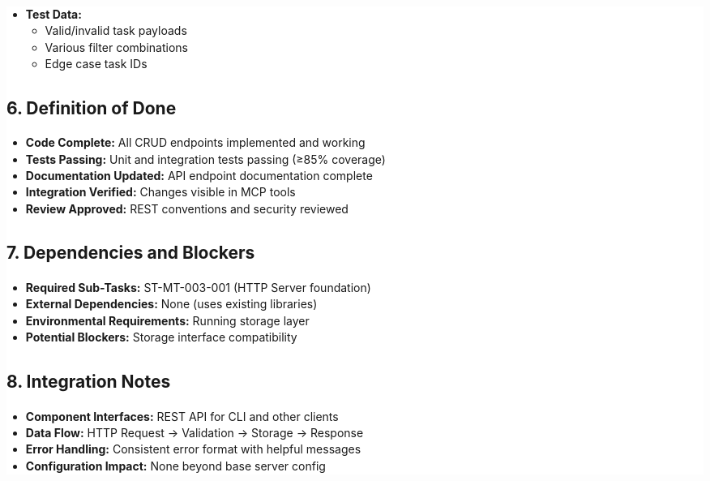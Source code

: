 - **Test Data:**
  - Valid/invalid task payloads
  - Various filter combinations
  - Edge case task IDs

## 6. Definition of Done
- **Code Complete:** All CRUD endpoints implemented and working
- **Tests Passing:** Unit and integration tests passing (≥85% coverage)
- **Documentation Updated:** API endpoint documentation complete
- **Integration Verified:** Changes visible in MCP tools
- **Review Approved:** REST conventions and security reviewed

## 7. Dependencies and Blockers
- **Required Sub-Tasks:** ST-MT-003-001 (HTTP Server foundation)
- **External Dependencies:** None (uses existing libraries)
- **Environmental Requirements:** Running storage layer
- **Potential Blockers:** Storage interface compatibility

## 8. Integration Notes
- **Component Interfaces:** REST API for CLI and other clients
- **Data Flow:** HTTP Request → Validation → Storage → Response
- **Error Handling:** Consistent error format with helpful messages
- **Configuration Impact:** None beyond base server config